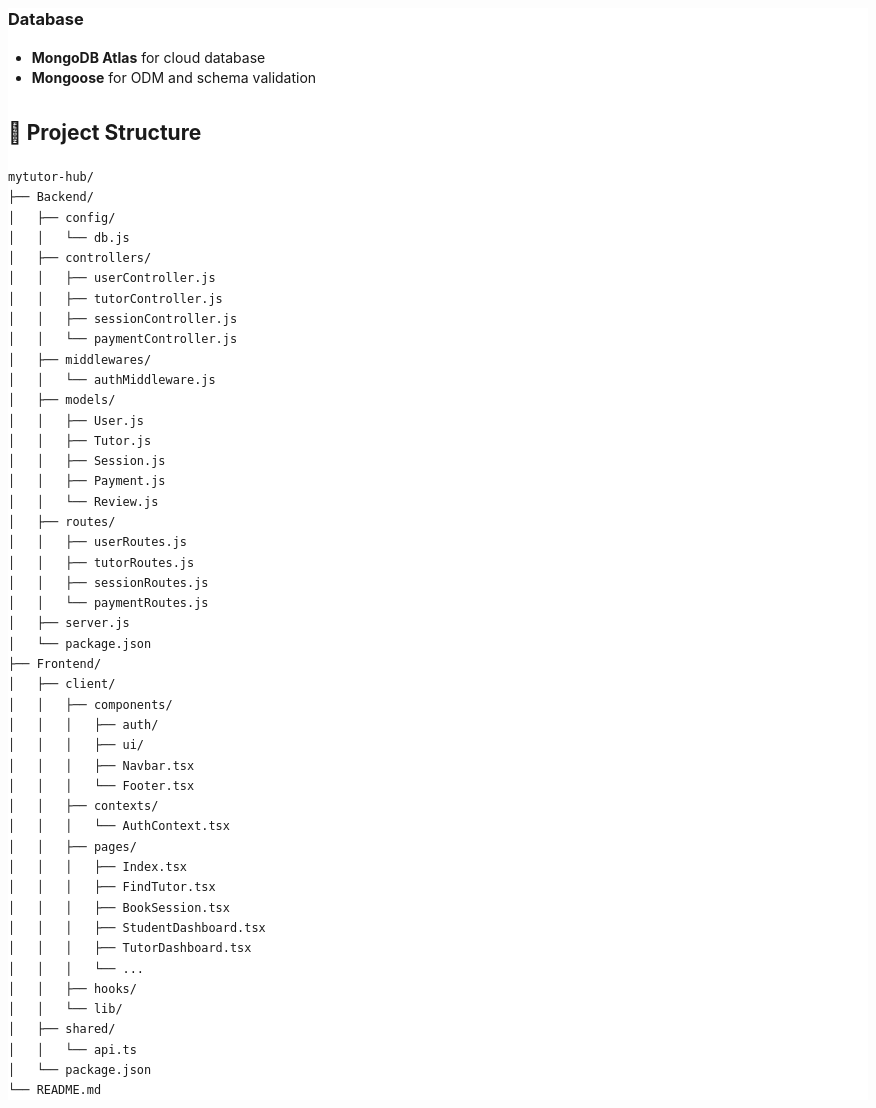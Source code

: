 ### Database
- **MongoDB Atlas** for cloud database
- **Mongoose** for ODM and schema validation

## 📁 Project Structure

```
mytutor-hub/
├── Backend/
│   ├── config/
│   │   └── db.js
│   ├── controllers/
│   │   ├── userController.js
│   │   ├── tutorController.js
│   │   ├── sessionController.js
│   │   └── paymentController.js
│   ├── middlewares/
│   │   └── authMiddleware.js
│   ├── models/
│   │   ├── User.js
│   │   ├── Tutor.js
│   │   ├── Session.js
│   │   ├── Payment.js
│   │   └── Review.js
│   ├── routes/
│   │   ├── userRoutes.js
│   │   ├── tutorRoutes.js
│   │   ├── sessionRoutes.js
│   │   └── paymentRoutes.js
│   ├── server.js
│   └── package.json
├── Frontend/
│   ├── client/
│   │   ├── components/
│   │   │   ├── auth/
│   │   │   ├── ui/
│   │   │   ├── Navbar.tsx
│   │   │   └── Footer.tsx
│   │   ├── contexts/
│   │   │   └── AuthContext.tsx
│   │   ├── pages/
│   │   │   ├── Index.tsx
│   │   │   ├── FindTutor.tsx
│   │   │   ├── BookSession.tsx
│   │   │   ├── StudentDashboard.tsx
│   │   │   ├── TutorDashboard.tsx
│   │   │   └── ...
│   │   ├── hooks/
│   │   └── lib/
│   ├── shared/
│   │   └── api.ts
│   └── package.json
└── README.md
```
